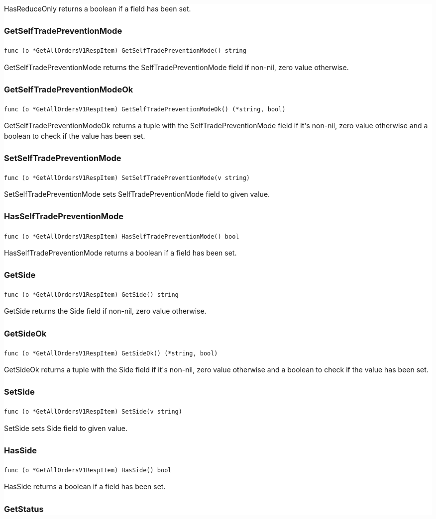 HasReduceOnly returns a boolean if a field has been set.

### GetSelfTradePreventionMode

`func (o *GetAllOrdersV1RespItem) GetSelfTradePreventionMode() string`

GetSelfTradePreventionMode returns the SelfTradePreventionMode field if non-nil, zero value otherwise.

### GetSelfTradePreventionModeOk

`func (o *GetAllOrdersV1RespItem) GetSelfTradePreventionModeOk() (*string, bool)`

GetSelfTradePreventionModeOk returns a tuple with the SelfTradePreventionMode field if it's non-nil, zero value otherwise
and a boolean to check if the value has been set.

### SetSelfTradePreventionMode

`func (o *GetAllOrdersV1RespItem) SetSelfTradePreventionMode(v string)`

SetSelfTradePreventionMode sets SelfTradePreventionMode field to given value.

### HasSelfTradePreventionMode

`func (o *GetAllOrdersV1RespItem) HasSelfTradePreventionMode() bool`

HasSelfTradePreventionMode returns a boolean if a field has been set.

### GetSide

`func (o *GetAllOrdersV1RespItem) GetSide() string`

GetSide returns the Side field if non-nil, zero value otherwise.

### GetSideOk

`func (o *GetAllOrdersV1RespItem) GetSideOk() (*string, bool)`

GetSideOk returns a tuple with the Side field if it's non-nil, zero value otherwise
and a boolean to check if the value has been set.

### SetSide

`func (o *GetAllOrdersV1RespItem) SetSide(v string)`

SetSide sets Side field to given value.

### HasSide

`func (o *GetAllOrdersV1RespItem) HasSide() bool`

HasSide returns a boolean if a field has been set.

### GetStatus
